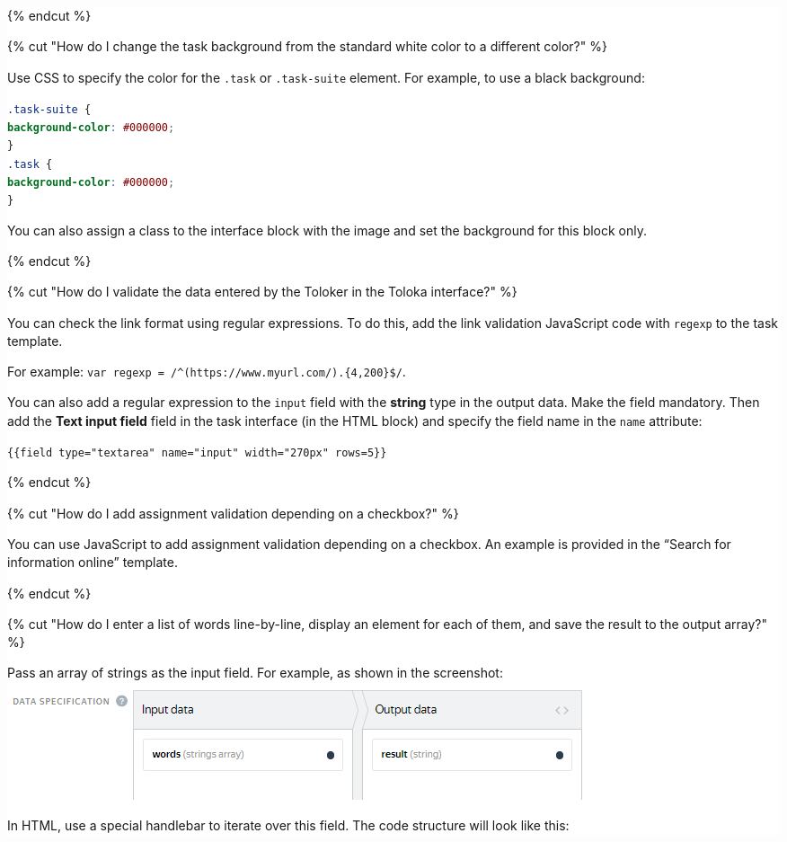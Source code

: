 {% endcut %}

{% cut "How do I change the task background from the standard white color to a different color?" %}

Use CSS to specify the color for the `.task` or `.task-suite` element. For example, to use a black background:

```css
.task-suite {
background-color: #000000;
}
.task {
background-color: #000000;
}
```

You can also assign a class to the interface block with the image and set the background for this block only.

{% endcut %}

{% cut "How do I validate the data entered by the Toloker in the Toloka interface?" %}

You can check the link format using regular expressions. To do this, add the link validation JavaScript code with `regexp` to the task template.

For example: `var regexp = /^(https://www.myurl.com/).{4,200}$/`.

You can also add a regular expression to the `input` field with the **string** type in the output data. Make the field mandatory. Then add the **Text input field** field in the task interface (in the HTML block) and specify the field name in the `name` attribute:

```html
{{field type="textarea" name="input" width="270px" rows=5}}
```

{% endcut %}

{% cut "How do I add assignment validation depending on a checkbox?" %}

You can use JavaScript to add assignment validation depending on a checkbox. An example is provided in the “Search for information online” template.

{% endcut %}

{% cut "How do I enter a list of words line-by-line, display an element for each of them, and save the result to the output array?" %}

Pass an array of strings as the input field. For example, as shown in the screenshot: ![](../_images/troubleshooting/array-each-words.png)

In HTML, use a special handlebar to iterate over this field. The code structure will look like this:
